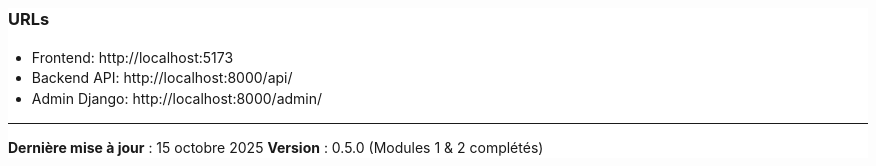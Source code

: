 ### URLs
- Frontend: http://localhost:5173
- Backend API: http://localhost:8000/api/
- Admin Django: http://localhost:8000/admin/

---

**Dernière mise à jour** : 15 octobre 2025
**Version** : 0.5.0 (Modules 1 & 2 complétés)
